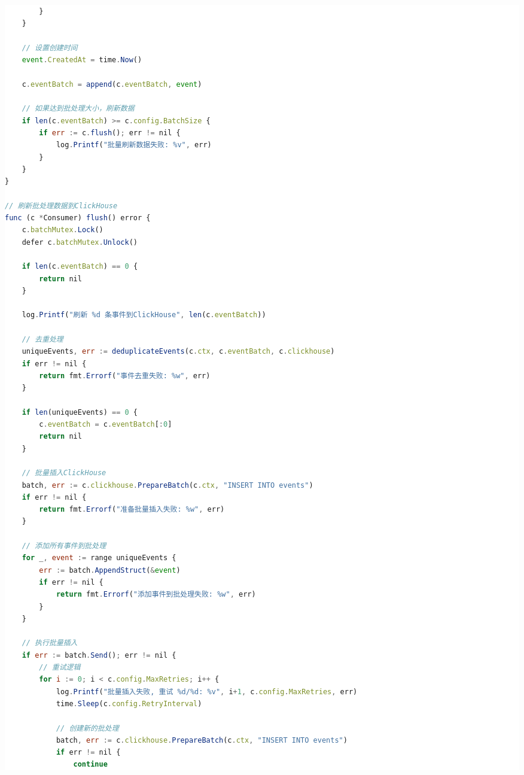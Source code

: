 ```javascript
		}
	}

	// 设置创建时间
	event.CreatedAt = time.Now()

	c.eventBatch = append(c.eventBatch, event)

	// 如果达到批处理大小，刷新数据
	if len(c.eventBatch) >= c.config.BatchSize {
		if err := c.flush(); err != nil {
			log.Printf("批量刷新数据失败: %v", err)
		}
	}
}

// 刷新批处理数据到ClickHouse
func (c *Consumer) flush() error {
	c.batchMutex.Lock()
	defer c.batchMutex.Unlock()

	if len(c.eventBatch) == 0 {
		return nil
	}

	log.Printf("刷新 %d 条事件到ClickHouse", len(c.eventBatch))

	// 去重处理
	uniqueEvents, err := deduplicateEvents(c.ctx, c.eventBatch, c.clickhouse)
	if err != nil {
		return fmt.Errorf("事件去重失败: %w", err)
	}

	if len(uniqueEvents) == 0 {
		c.eventBatch = c.eventBatch[:0]
		return nil
	}

	// 批量插入ClickHouse
	batch, err := c.clickhouse.PrepareBatch(c.ctx, "INSERT INTO events")
	if err != nil {
		return fmt.Errorf("准备批量插入失败: %w", err)
	}

	// 添加所有事件到批处理
	for _, event := range uniqueEvents {
		err := batch.AppendStruct(&event)
		if err != nil {
			return fmt.Errorf("添加事件到批处理失败: %w", err)
		}
	}

	// 执行批量插入
	if err := batch.Send(); err != nil {
		// 重试逻辑
		for i := 0; i < c.config.MaxRetries; i++ {
			log.Printf("批量插入失败, 重试 %d/%d: %v", i+1, c.config.MaxRetries, err)
			time.Sleep(c.config.RetryInterval)
	
			// 创建新的批处理
			batch, err := c.clickhouse.PrepareBatch(c.ctx, "INSERT INTO events")
			if err != nil {
				continue
```